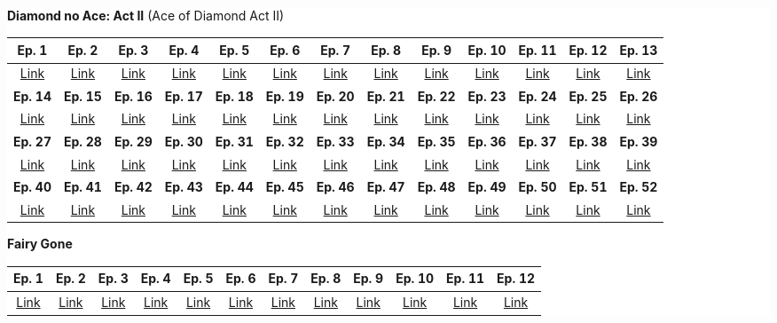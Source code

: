 **Diamond no Ace: Act II** (Ace of Diamond Act II)

Ep. 1|Ep. 2|Ep. 3|Ep. 4|Ep. 5|Ep. 6|Ep. 7|Ep. 8|Ep. 9|Ep. 10|Ep. 11|Ep. 12|Ep. 13
:--:|:--:|:--:|:--:|:--:|:--:|:--:|:--:|:--:|:--:|:--:|:--:|:--:
[Link](https://www.reddit.com/r/anime/comments/b8q68n/)|[Link](https://www.reddit.com/r/anime/comments/bb62ht/)|[Link](https://www.reddit.com/r/anime/comments/bds476/)|[Link](https://www.reddit.com/r/anime/comments/bgejzb/)|[Link](https://www.reddit.com/r/anime/comments/bj1hvc/)|[Link](https://www.reddit.com/r/anime/comments/blot0w/)|[Link](https://www.reddit.com/r/anime/comments/bogw8g/)|[Link](https://www.reddit.com/r/anime/comments/br8ih6/)|[Link](https://www.reddit.com/r/anime/comments/bty60a/)|[Link](https://www.reddit.com/r/anime/comments/bwmy6e/)|[Link](https://www.reddit.com/r/anime/comments/bzaiat/)|[Link](https://www.reddit.com/r/anime/comments/c20cz1/)|[Link](https://www.reddit.com/r/anime/comments/c5629b/)
**Ep. 14**|**Ep. 15**|**Ep. 16**|**Ep. 17**|**Ep. 18**|**Ep. 19**|**Ep. 20**|**Ep. 21**|**Ep. 22**|**Ep. 23**|**Ep. 24**|**Ep. 25**|**Ep. 26**
[Link](https://www.reddit.com/r/anime/comments/c87cfm/)|[Link](https://www.reddit.com/r/anime/comments/caysvx/)|[Link](https://www.reddit.com/r/anime/comments/cdv09y/)|[Link](https://www.reddit.com/r/anime/comments/cgqn4k/)|[Link](https://www.reddit.com/r/anime/comments/cjpl6h/)|[Link](https://www.reddit.com/r/anime/comments/cmomli/)|[Link](https://www.reddit.com/r/anime/comments/cpqzu9/)|[Link](https://www.reddit.com/r/anime/comments/csw0dc/)|[Link](https://www.reddit.com/r/anime/comments/cw283x/)|[Link](https://www.reddit.com/r/anime/comments/cz2rij/)|[Link](https://www.reddit.com/r/anime/comments/d25e9g/)|[Link](https://www.reddit.com/r/anime/comments/d5eqy9/)|[Link](https://www.reddit.com/r/anime/comments/d8kz0w/)
**Ep. 27**|**Ep. 28**|**Ep. 29**|**Ep. 30**|**Ep. 31**|**Ep. 32**|**Ep. 33**|**Ep. 34**|**Ep. 35**|**Ep. 36**|**Ep. 37**|**Ep. 38**|**Ep. 39**
[Link](https://www.reddit.com/r/anime/comments/dbr4cn/)|[Link](https://www.reddit.com/r/anime/comments/dextmh/)|[Link](https://www.reddit.com/r/anime/comments/di5o5i/)|[Link](https://www.reddit.com/r/anime/comments/dlfoe0/)|[Link](https://www.reddit.com/r/anime/comments/donoa8/)|[Link](https://www.reddit.com/r/anime/comments/drxn0b/)|[Link](https://www.reddit.com/r/anime/comments/dv8gar/)|[Link](https://www.reddit.com/r/anime/comments/dyiyg0/)|[Link](https://www.reddit.com/r/anime/comments/e1wh6w/)|[Link](https://www.reddit.com/r/anime/comments/e5fjki/)|[Link](https://www.reddit.com/r/anime/comments/e8p7sj/)|[Link](https://www.reddit.com/r/anime/comments/ebue95/)|[Link](https://www.reddit.com/r/anime/comments/eezyhb/)
**Ep. 40**|**Ep. 41**|**Ep. 42**|**Ep. 43**|**Ep. 44**|**Ep. 45**|**Ep. 46**|**Ep. 47**|**Ep. 48**|**Ep. 49**|**Ep. 50**|**Ep. 51**|**Ep. 52**
[Link](https://www.reddit.com/r/anime/comments/ela319/)|[Link](https://www.reddit.com/r/anime/comments/eojs0o/)|[Link](https://www.reddit.com/r/anime/comments/ert038/)|[Link](https://www.reddit.com/r/anime/comments/ev44cx/)|[Link](https://www.reddit.com/r/anime/comments/eyoe93/)|[Link](https://www.reddit.com/r/anime/comments/f26sk4/)|[Link](https://www.reddit.com/r/anime/comments/f5q4di/)|[Link](https://www.reddit.com/r/anime/comments/f98ll9/)|[Link](https://www.reddit.com/r/anime/comments/fcsx0i/)|[Link](https://www.reddit.com/r/anime/comments/fgbg6y/)|[Link](https://www.reddit.com/r/anime/comments/fk2n3b/)|[Link](https://www.reddit.com/r/anime/comments/fo2joq/)|[Link](https://www.reddit.com/r/anime/comments/fsa7vm/)

**Fairy Gone**

Ep. 1|Ep. 2|Ep. 3|Ep. 4|Ep. 5|Ep. 6|Ep. 7|Ep. 8|Ep. 9|Ep. 10|Ep. 11|Ep. 12
:--:|:--:|:--:|:--:|:--:|:--:|:--:|:--:|:--:|:--:|:--:|:--:
[Link](https://www.reddit.com/r/anime/comments/bahyjt/)|[Link](https://www.reddit.com/r/anime/comments/bd4br4/)|[Link](https://www.reddit.com/r/anime/comments/bfqo3c/)|[Link](https://www.reddit.com/r/anime/comments/bicw3t/)|[Link](https://www.reddit.com/r/anime/comments/bkzqd6/)|[Link](https://www.reddit.com/r/anime/comments/bnqp2s/)|[Link](https://www.reddit.com/r/anime/comments/bqj1i8/)|[Link](https://www.reddit.com/r/anime/comments/bta5pd/)|[Link](https://www.reddit.com/r/anime/comments/bvz1bl/)|[Link](https://www.reddit.com/r/anime/comments/byluvm/)|[Link](https://www.reddit.com/r/anime/comments/c1bpha/)|[Link](https://www.reddit.com/r/anime/comments/c46wpm/)
